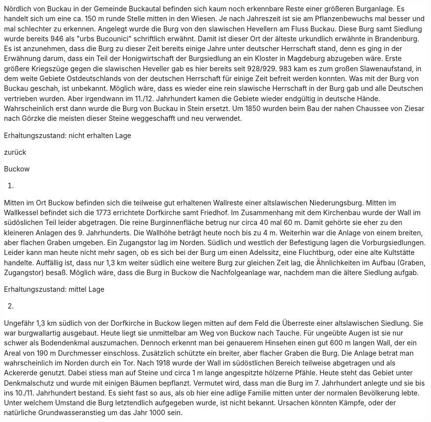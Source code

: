Nördlich von Buckau in der Gemeinde Buckautal befinden sich kaum noch erkennbare Reste einer größeren Burganlage. Es handelt sich um eine ca. 150 m runde Stelle mitten in den Wiesen. Je nach Jahreszeit ist sie am Pflanzenbewuchs mal besser und mal schlechter zu erkennen. Angelegt wurde die Burg von den slawischen Hevellern am Fluss Buckau. Diese Burg samt Siedlung wurde bereits 946 als "urbs Bucounici" schriftlich erwähnt. Damit ist dieser Ort der älteste urkundlich erwähnte in Brandenburg. Es ist anzunehmen, dass die Burg zu dieser Zeit bereits einige Jahre unter deutscher Herrschaft stand, denn es ging in der Erwähnung darum, dass ein Teil der Honigwirtschaft der Burgsiedlung an ein Kloster in Magdeburg abzugeben wäre. Erste größere Kriegszüge gegen die slawischen Heveller gab es hier bereits seit 928/929. 983 kam es zum großen Slawenaufstand, in dem weite Gebiete Ostdeutschlands von der deutschen Herrschaft für einige Zeit befreit werden konnten. Was mit der Burg von Buckau geschah, ist unbekannt. Möglich wäre, dass es wieder eine rein slawische Herrschaft in der Burg gab und alle Deutschen vertrieben wurden. Aber irgendwann im 11./12. Jahrhundert kamen die Gebiete wieder endgültig in deutsche Hände. Wahrscheinlich erst dann wurde die Burg von Buckau in Stein ersetzt. Um 1850 wurden beim Bau der nahen Chaussee von Ziesar nach Görzke die meisten dieser Steine weggeschafft und neu verwendet.

Erhaltungszustand: nicht erhalten
Lage

zurück

Buckow

1.

Mitten im Ort Buckow befinden sich die teilweise gut erhaltenen Wallreste einer altslawischen Niederungsburg. Mitten im Wallkessel befindet sich die 1773 errichtete Dorfkirche samt Friedhof. Im Zusammenhang mit dem Kirchenbau wurde der Wall im südöslichen Teil leider abgetragen. Die reine Burginnenfläche betrug nur circa 40 mal 60 m. Damit gehörte sie eher zu den kleineren Anlagen des 9. Jahrhunderts. Die Wallhöhe beträgt heute noch bis zu 4 m. Weiterhin war die Anlage von einem breiten, aber flachen Graben umgeben. Ein Zugangstor lag im Norden. Südlich und westlich der Befestigung lagen die Vorburgsiedlungen. Leider kann man heute nicht mehr sagen, ob es sich bei der Burg um einen Adelssitz, eine Fluchtburg, oder eine alte Kultstätte handelte. Auffällig ist, dass nur 1,3 km weiter südlich eine weitere Burg zur gleichen Zeit lag, die Ähnlichkeiten im Aufbau (Graben, Zugangstor) besaß. Möglich wäre, dass die Burg in Buckow die Nachfolgeanlage war, nachdem man die ältere Siedlung aufgab.

Erhaltungszustand: mittel
Lage         


2.

Ungefähr 1,3 km südlich von der Dorfkirche in Buckow liegen mitten auf dem Feld die Überreste einer altslawischen Siedlung. Sie war burgwallartig ausgebaut. Heute liegt sie unmittelbar am Weg von Buckow nach Tauche. Für ungeübte Augen ist sie nur schwer als Bodendenkmal auszumachen. Dennoch erkennt man bei genauerem Hinsehen einen gut 600 m langen Wall, der ein Areal von 190 m Durchmesser einschloss. Zusätzlich schützte ein breiter, aber flacher Graben die Burg. Die Anlage betrat man wahrscheinlich im Norden durch ein Tor. Nach 1918 wurde der Wall im südöstlichen Bereich teilweise abgetragen und als Ackererde genutzt. Dabei stiess man auf Steine und circa 1 m lange angespitzte hölzerne Pfähle. Heute steht das Gebiet unter Denkmalschutz und wurde mit einigen Bäumen bepflanzt. Vermutet wird, dass man die Burg im 7. Jahrhundert anlegte und sie bis ins 10./11. Jahrhundert bestand. Es sieht fast so aus, als ob hier eine adlige Familie mitten unter der normalen Bevölkerung lebte. Unter welchem Umstand die Burg letztendlich aufgegeben wurde, ist nicht bekannt. Ursachen könnten Kämpfe, oder der natürliche Grundwasseranstieg um das Jahr 1000 sein.

